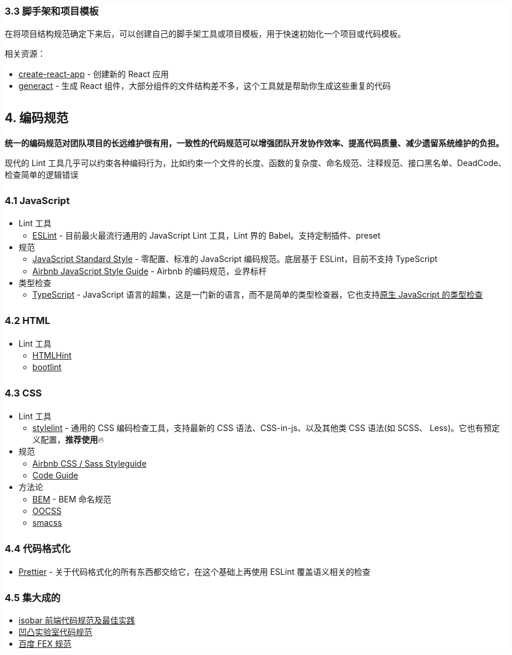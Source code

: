 

### 3.3 脚手架和项目模板

在将项目结构规范确定下来后，可以创建自己的脚手架工具或项目模板，用于快速初始化一个项目或代码模板。

相关资源：

- [create-react-app](https://github.com/facebook/create-react-app) - 创建新的 React 应用
- [generact](https://github.com/diegohaz/generact) - 生成 React 组件，大部分组件的文件结构差不多，这个工具就是帮助你生成这些重复的代码

<h2 id="4">4. 编码规范</h2>

**统一的编码规范对团队项目的长远维护很有用，一致性的代码规范可以增强团队开发协作效率、提高代码质量、减少遗留系统维护的负担。**

现代的 Lint 工具几乎可以约束各种编码行为，比如约束一个文件的长度、函数的复杂度、命名规范、注释规范、接口黑名单、DeadCode、检查简单的逻辑错误

### 4.1 JavaScript

- Lint 工具
  - [ESLint](https://cn.eslint.org/) - 目前最火最流行通用的 JavaScript Lint 工具，Lint 界的 Babel。支持定制插件、preset
- 规范
  - [JavaScript Standard Style](https://standardjs.com/readme-zhcn.html#why-should-i-use-javascript-standard-style) - 零配置、标准的 JavaScript 编码规范。底层基于 ESLint，目前不支持 TypeScript
  - [Airbnb JavaScript Style Guide](https://github.com/airbnb/javascript) - Airbnb 的编码规范，业界标杆
- 类型检查
  - [TypeScript](https://www.typescriptlang.org/) - JavaScript 语言的超集，这是一门新的语言，而不是简单的类型检查器，它也支持[原生 JavaScript 的类型检查](https://www.typescriptlang.org/docs/handbook/type-checking-javascript-files.html)

### 4.2 HTML

- Lint 工具
  - [HTMLHint](https://github.com/htmlhint/HTMLHint)
  - [bootlint](https://github.com/twbs/bootlint)

### 4.3 CSS

- Lint 工具
  - [stylelint](https://stylelint.docschina.org/) - 通用的 CSS 编码检查工具，支持最新的 CSS 语法、CSS-in-js、以及其他类 CSS 语法(如 SCSS、 Less)。它也有预定义配置，**推荐使用**🔥
- 规范
  - [Airbnb CSS / Sass Styleguide](https://github.com/airbnb/css)
  - [Code Guide](https://codeguide.co/)
- 方法论
  - [BEM](https://css-tricks.com/bem-101/) - BEM 命名规范
  - [OOCSS](https://github.com/stubbornella/oocss/wiki)
  - [smacss](http://smacss.com/)

### 4.4 代码格式化

- [Prettier](https://prettier.io/) - 关于代码格式化的所有东西都交给它，在这个基础上再使用 ESLint 覆盖语义相关的检查

### 4.5 集大成的

- [isobar 前端代码规范及最佳实践](https://juejin.im/entry/6844903500992741390)
- [凹凸实验室代码规范](https://guide.aotu.io/index.html)
- [百度 FEX 规范](https://github.com/fex-team/styleguide)
